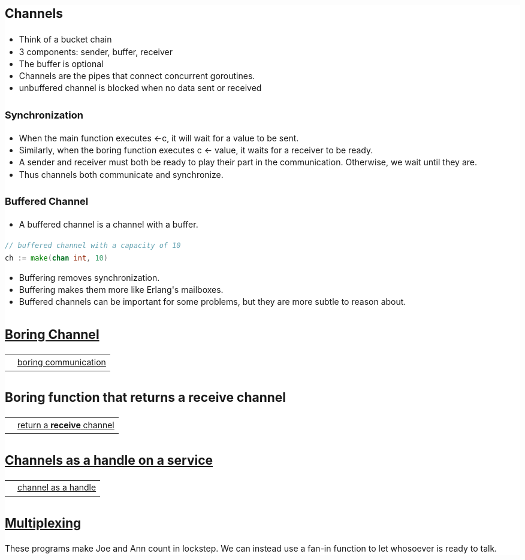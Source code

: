
## Channels
* Think of a bucket chain
* 3 components: sender, buffer, receiver
* The buffer is optional
* Channels are the pipes that connect concurrent goroutines.
* unbuffered channel is blocked when no data sent or received

### Synchronization
- When the main function executes <-c, it will wait for a value to be sent.
- Similarly, when the boring function executes c <- value, it waits for a receiver to be ready.
- A sender and receiver must both be ready to play their part in the communication.  Otherwise, we wait until they are.
- Thus channels both communicate and synchronize.


### Buffered Channel
* A buffered channel is a channel with a buffer.
```go
// buffered channel with a capacity of 10
ch := make(chan int, 10)
```
* Buffering removes synchronization.
* Buffering makes them more like Erlang's mailboxes.
* Buffered channels can be important for some problems, but they are more subtle to reason about.


## [Boring Channel](https://youtu.be/f6kdp27TYZs?t=700)

|  |                                             |
|--|---------------------------------------------|
|  | [boring communication](boring-channel-2.go) |


## Boring function that returns a **receive** channel

|   |                                                          |
|---|----------------------------------------------------------|
|   | [return a **receive** channel](func-return-channel-3.go) |



## [Channels as a handle on a service](https://www.youtube.com/watch?v=f6kdp27TYZs&t=1017s)
|   |                                                  |
|---|--------------------------------------------------|
|   | [channel as a handle](channel-as-a-service-4.go) |


## [Multiplexing](https://www.youtube.com/watch?v=f6kdp27TYZs&t=1160s)
These programs make Joe and Ann count in lockstep.  We can instead use a fan-in function to let whosoever is ready to talk.